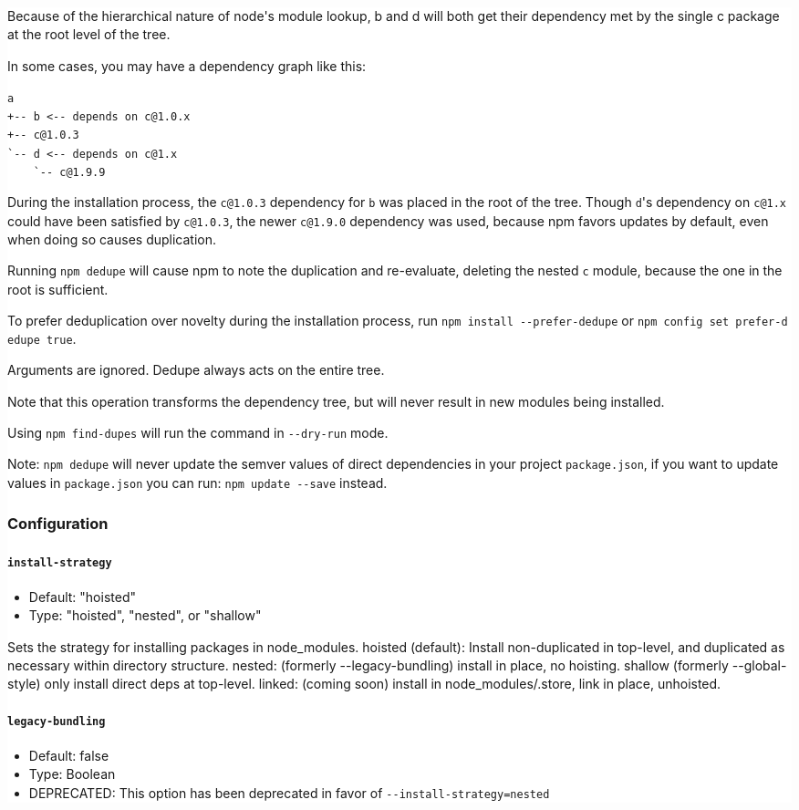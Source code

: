 Because of the hierarchical nature of node's module lookup, b and d
will both get their dependency met by the single c package at the root
level of the tree.

In some cases, you may have a dependency graph like this:

```
a
+-- b <-- depends on c@1.0.x
+-- c@1.0.3
`-- d <-- depends on c@1.x
    `-- c@1.9.9
```

During the installation process, the `c@1.0.3` dependency for `b` was
placed in the root of the tree.  Though `d`'s dependency on `c@1.x` could
have been satisfied by `c@1.0.3`, the newer `c@1.9.0` dependency was used,
because npm favors updates by default, even when doing so causes
duplication.

Running `npm dedupe` will cause npm to note the duplication and
re-evaluate, deleting the nested `c` module, because the one in the root is
sufficient.

To prefer deduplication over novelty during the installation process, run
`npm install --prefer-dedupe` or `npm config set prefer-dedupe true`.

Arguments are ignored. Dedupe always acts on the entire tree.

Note that this operation transforms the dependency tree, but will never
result in new modules being installed.

Using `npm find-dupes` will run the command in `--dry-run` mode.

Note: `npm dedupe` will never update the semver values of direct
dependencies in your project `package.json`, if you want to update
values in `package.json` you can run: `npm update --save` instead.

### Configuration

#### `install-strategy`

* Default: "hoisted"
* Type: "hoisted", "nested", or "shallow"

Sets the strategy for installing packages in node_modules. hoisted
(default): Install non-duplicated in top-level, and duplicated as necessary
within directory structure. nested: (formerly --legacy-bundling) install in
place, no hoisting. shallow (formerly --global-style) only install direct
deps at top-level. linked: (coming soon) install in node_modules/.store,
link in place, unhoisted.

#### `legacy-bundling`

* Default: false
* Type: Boolean
* DEPRECATED: This option has been deprecated in favor of
  `--install-strategy=nested`
